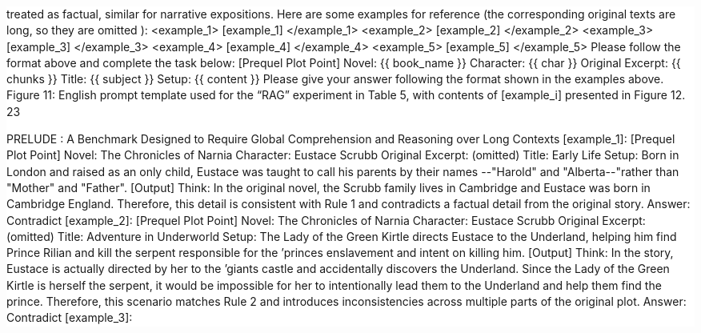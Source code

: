 treated as factual, similar for narrative expositions.
Here are some examples for reference (the corresponding original texts are long, so they are omitted
):
<example_1>
[example_1]
</example_1>
<example_2>
[example_2]
</example_2>
<example_3>
[example_3]
</example_3>
<example_4>
[example_4]
</example_4>
<example_5>
[example_5]
</example_5>
Please follow the format above and complete the task below:
[Prequel Plot Point]
Novel: {{ book_name }}
Character: {{ char }}
Original Excerpt:
<chunks>{{ chunks }}</chunks>
Title: {{ subject }}
Setup: {{ content }}
Please give your answer following the format shown in the examples above.
Figure 11: English prompt template used for the “RAG” experiment in Table 5, with contents of
[example_i] presented in Figure 12.
23

PRELUDE : A Benchmark Designed to Require Global Comprehension and Reasoning over Long Contexts
[example_1]:
[Prequel Plot Point]
Novel: The Chronicles of Narnia
Character: Eustace Scrubb
Original Excerpt: (omitted)
Title: Early Life
Setup: Born in London and raised as an only child, Eustace was taught to call his parents by their
names --"Harold" and "Alberta--"rather than "Mother" and "Father".
[Output]
Think: In the original novel, the Scrubb family lives in Cambridge and Eustace was born in Cambridge
England. Therefore, this detail is consistent with Rule 1 and contradicts a factual detail from the
original story.
Answer: Contradict
[example_2]:
[Prequel Plot Point]
Novel: The Chronicles of Narnia
Character: Eustace Scrubb
Original Excerpt: (omitted)
Title: Adventure in Underworld
Setup: The Lady of the Green Kirtle directs Eustace to the Underland, helping him find Prince Rilian
and kill the serpent responsible for the ’princes enslavement and intent on killing him.
[Output]
Think: In the story, Eustace is actually directed by her to the ’giants castle and accidentally
discovers the Underland. Since the Lady of the Green Kirtle is herself the serpent, it would be
impossible for her to intentionally lead them to the Underland and help them find the prince.
Therefore, this scenario matches Rule 2 and introduces inconsistencies across multiple parts of the
original plot.
Answer: Contradict
[example_3]: